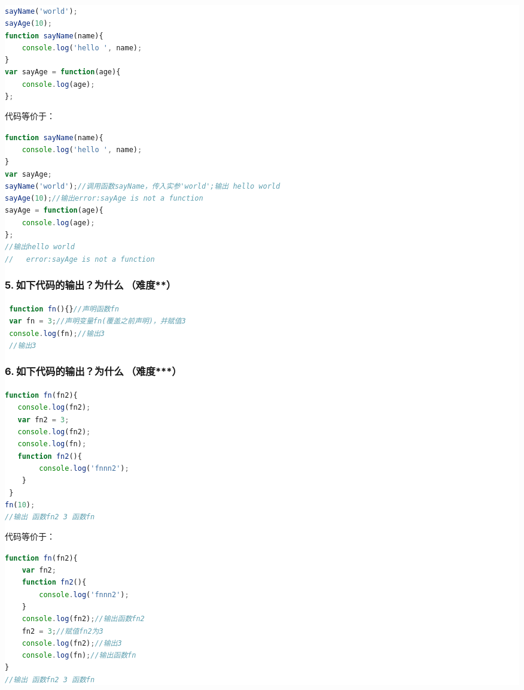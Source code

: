 ```javascript
sayName('world');
sayAge(10);
function sayName(name){
    console.log('hello ', name);
}
var sayAge = function(age){
    console.log(age);
};
```
代码等价于：

```javascript
function sayName(name){
    console.log('hello ', name);
}
var sayAge;
sayName('world');//调用函数sayName，传入实参'world';输出 hello world
sayAge(10);//输出error:sayAge is not a function
sayAge = function(age){
    console.log(age);
};
//输出hello world
//   error:sayAge is not a function
```

### 5. 如下代码的输出？为什么 （难度**）

```javascript
 function fn(){}//声明函数fn
 var fn = 3;//声明变量fn(覆盖之前声明)，并赋值3
 console.log(fn);//输出3
 //输出3
```

### 6. 如下代码的输出？为什么 （难度***）

```javascript
function fn(fn2){
   console.log(fn2);
   var fn2 = 3;
   console.log(fn2);
   console.log(fn);
   function fn2(){
        console.log('fnnn2');
    }
 }
fn(10);
//输出 函数fn2 3 函数fn
```
代码等价于：

```javascript
function fn(fn2){
    var fn2;
    function fn2(){
        console.log('fnnn2');
    }
    console.log(fn2);//输出函数fn2
    fn2 = 3;//赋值fn2为3
    console.log(fn2);//输出3
    console.log(fn);//输出函数fn
}
//输出 函数fn2 3 函数fn
```
